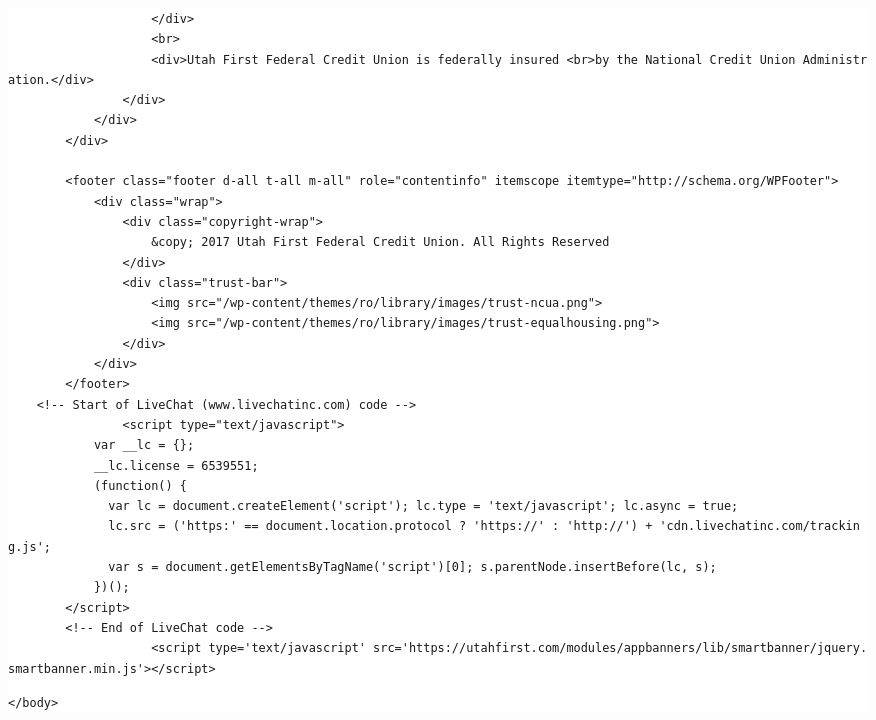 						</div>
						<br>
						<div>Utah First Federal Credit Union is federally insured <br>by the National Credit Union Administration.</div>
					</div>
				</div>
			</div>

			<footer class="footer d-all t-all m-all" role="contentinfo" itemscope itemtype="http://schema.org/WPFooter">
				<div class="wrap">
					<div class="copyright-wrap">
						&copy; 2017 Utah First Federal Credit Union. All Rights Reserved
					</div>
					<div class="trust-bar">
						<img src="/wp-content/themes/ro/library/images/trust-ncua.png">
						<img src="/wp-content/themes/ro/library/images/trust-equalhousing.png">
					</div>
				</div>
			</footer>
		<!-- Start of LiveChat (www.livechatinc.com) code -->
					<script type="text/javascript">
				var __lc = {};
				__lc.license = 6539551;
				(function() {
				  var lc = document.createElement('script'); lc.type = 'text/javascript'; lc.async = true;
				  lc.src = ('https:' == document.location.protocol ? 'https://' : 'http://') + 'cdn.livechatinc.com/tracking.js';
				  var s = document.getElementsByTagName('script')[0]; s.parentNode.insertBefore(lc, s);
				})();
			</script>
			<!-- End of LiveChat code -->
						<script type='text/javascript' src='https://utahfirst.com/modules/appbanners/lib/smartbanner/jquery.smartbanner.min.js'></script>
<script type='text/javascript'>
/* <![CDATA[ */
var appBannersConfig = {"title":"Utah First CU Mobile Banking","author":"Utah First Credit Union","price":"","appStoreLanguage":"US","inAppStore":"On the App Store","inGooglePlay":"In Google Play","inAmazonAppStore":"In the Amazon Appstore","inWindowsStore":"In the Windows Store","GooglePlayParams":null,"icon":"","iconGloss":"false","url":"","button":"Get App","scale":"auto","speedIn":"300","speedOut":"400","daysHidden":"1","daysReminder":"1","force":null,"hideOnInstall":"1","layer":"","iOSUniversalApp":"1","appendToSelector":"body","printViewPort":"","pushSelector":"html"};
/* ]]> */
</script>
<script type='text/javascript' src='https://utahfirst.com/modules/appbanners/js/config.min.js'></script>
<script type='text/javascript'>
/* <![CDATA[ */
var qpprFrontData = {"linkData":[],"siteURL":"https:\/\/utahfirst.com","siteURLq":"https:\/\/utahfirst.com"};
/* ]]> */
</script>
<script type='text/javascript' src='https://utahfirst.com/modules/quick-pagepost-redirect-plugin/js/qppr_frontend_script.min.js'></script>
<script type='text/javascript' src='https://utahfirst.com/lib/js/comment-reply.min.js'></script>
<script type='text/javascript' src='https://utahfirst.com/template/library/js/scripts.js'></script>
<script type='text/javascript' src='https://utahfirst.com/lib/js/wp-embed.min.js'></script>
	</body>
</html>
<script>
	jQuery(document).ready(function($) {
		// function calculatorTotal(){
		// 	var $calc = $('#js-calculator'),